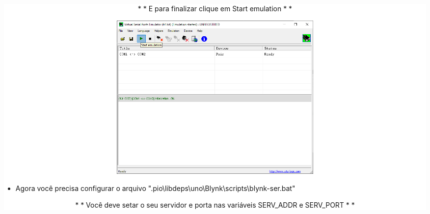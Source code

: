 <p align="center">
    * * E para finalizar clique em Start emulation * *
</P>
<p align="center">
    <img src="doc\2021-03-25 (8).png" width="400" />
</p>

* Agora você precisa configurar o arquivo ".pio\libdeps\uno\Blynk\scripts\blynk-ser.bat"

<p align="center">
    * * Você deve setar o seu servidor e porta nas variáveis SERV_ADDR e SERV_PORT * *
</P>
<p align="center">